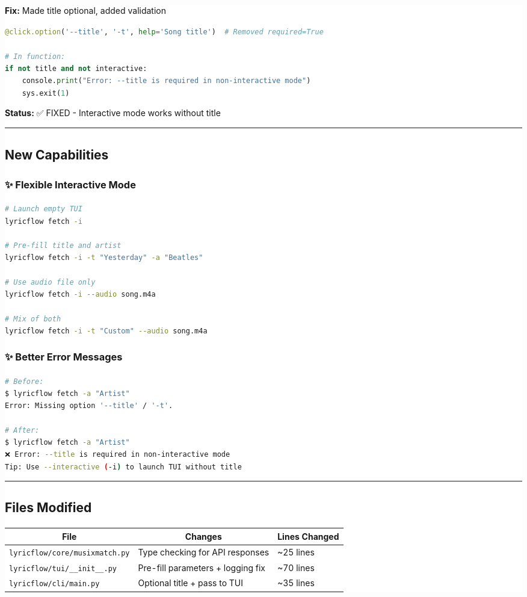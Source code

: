 **Fix:** Made title optional, added validation
```python
@click.option('--title', '-t', help='Song title')  # Removed required=True

# In function:
if not title and not interactive:
    console.print("Error: --title is required in non-interactive mode")
    sys.exit(1)
```

**Status:** ✅ FIXED - Interactive mode works without title

---

## New Capabilities

### ✨ Flexible Interactive Mode

```bash
# Launch empty TUI
lyricflow fetch -i

# Pre-fill title and artist
lyricflow fetch -i -t "Yesterday" -a "Beatles"

# Use audio file only
lyricflow fetch -i --audio song.m4a

# Mix of both
lyricflow fetch -i -t "Custom" --audio song.m4a
```

### ✨ Better Error Messages

```bash
# Before:
$ lyricflow fetch -a "Artist"
Error: Missing option '--title' / '-t'.

# After:
$ lyricflow fetch -a "Artist"
❌ Error: --title is required in non-interactive mode
Tip: Use --interactive (-i) to launch TUI without title
```

---

## Files Modified

| File | Changes | Lines Changed |
|------|---------|---------------|
| `lyricflow/core/musixmatch.py` | Type checking for API responses | ~25 lines |
| `lyricflow/tui/__init__.py` | Pre-fill parameters + logging fix | ~70 lines |
| `lyricflow/cli/main.py` | Optional title + pass to TUI | ~35 lines |
